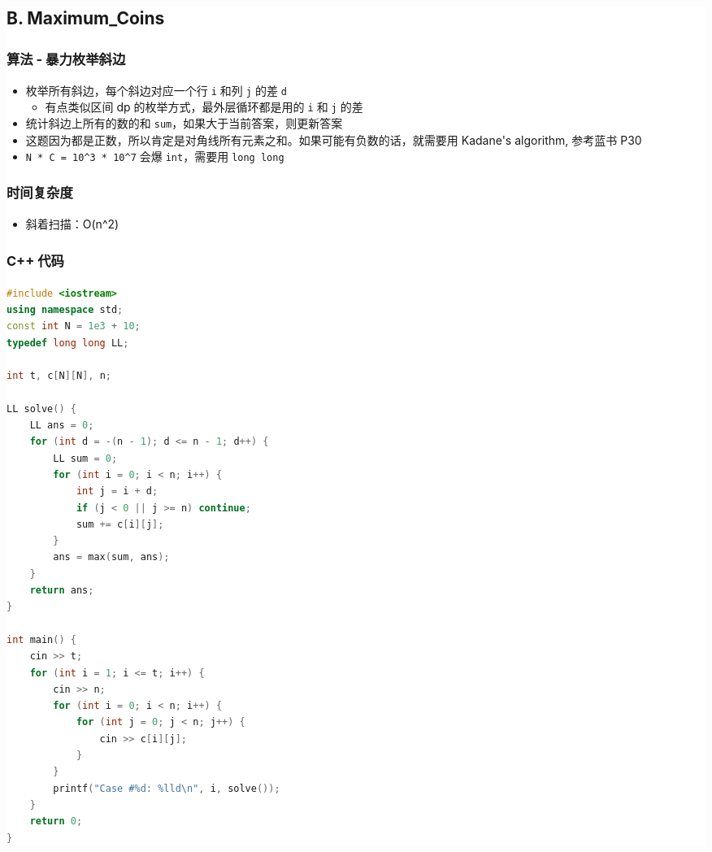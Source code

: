 ## B. Maximum_Coins

### 算法 - 暴力枚举斜边

- 枚举所有斜边，每个斜边对应一个行 `i` 和列 `j` 的差 `d`
  - 有点类似区间 dp 的枚举方式，最外层循环都是用的 `i` 和 `j` 的差
- 统计斜边上所有的数的和 `sum`，如果大于当前答案，则更新答案
- 这题因为都是正数，所以肯定是对角线所有元素之和。如果可能有负数的话，就需要用 Kadane's algorithm, 参考蓝书 P30
- `N * C = 10^3 * 10^7` 会爆 `int`，需要用 `long long`

### 时间复杂度

- 斜着扫描：O(n^2)

### C++ 代码

```cpp
#include <iostream>
using namespace std;
const int N = 1e3 + 10;
typedef long long LL;

int t, c[N][N], n;

LL solve() {
    LL ans = 0;
    for (int d = -(n - 1); d <= n - 1; d++) {
        LL sum = 0;
        for (int i = 0; i < n; i++) {
            int j = i + d;
            if (j < 0 || j >= n) continue;
            sum += c[i][j];
        }
        ans = max(sum, ans);
    }
    return ans;
}

int main() {
    cin >> t;
    for (int i = 1; i <= t; i++) {
        cin >> n;
        for (int i = 0; i < n; i++) {
            for (int j = 0; j < n; j++) {
                cin >> c[i][j];
            }
        }
        printf("Case #%d: %lld\n", i, solve());
    }
    return 0;
}
```
